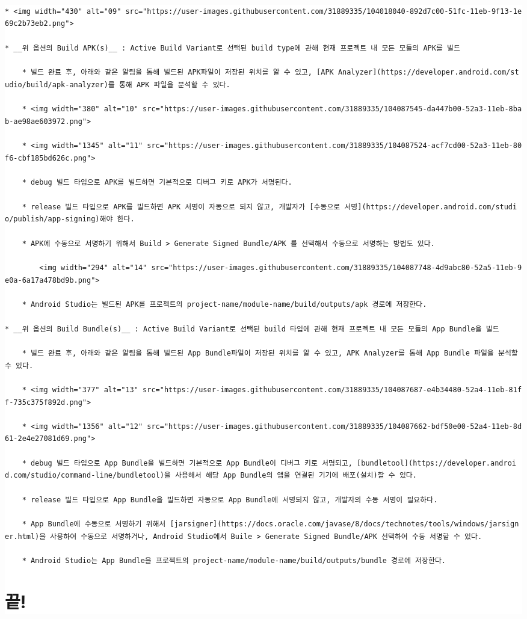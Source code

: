     * <img width="430" alt="09" src="https://user-images.githubusercontent.com/31889335/104018040-892d7c00-51fc-11eb-9f13-1e69c2b73eb2.png">

    * __위 옵션의 Build APK(s)__ : Active Build Variant로 선택된 build type에 관해 현재 프로젝트 내 모든 모듈의 APK를 빌드

        * 빌드 완료 후, 아래와 같은 알림을 통해 빌드된 APK파일이 저장된 위치를 알 수 있고, [APK Analyzer](https://developer.android.com/studio/build/apk-analyzer)를 통해 APK 파일을 분석할 수 있다.

        * <img width="380" alt="10" src="https://user-images.githubusercontent.com/31889335/104087545-da447b00-52a3-11eb-8bab-ae98ae603972.png">

        * <img width="1345" alt="11" src="https://user-images.githubusercontent.com/31889335/104087524-acf7cd00-52a3-11eb-80f6-cbf185bd626c.png">

        * debug 빌드 타입으로 APK를 빌드하면 기본적으로 디버그 키로 APK가 서명된다.

        * release 빌드 타입으로 APK를 빌드하면 APK 서명이 자동으로 되지 않고, 개발자가 [수동으로 서명](https://developer.android.com/studio/publish/app-signing)해야 한다.

        * APK에 수동으로 서명하기 위해서 Build > Generate Signed Bundle/APK 를 선택해서 수동으로 서명하는 방법도 있다.

            <img width="294" alt="14" src="https://user-images.githubusercontent.com/31889335/104087748-4d9abc80-52a5-11eb-9e0a-6a17a478bd9b.png">

        * Android Studio는 빌드된 APK를 프로젝트의 project-name/module-name/build/outputs/apk 경로에 저장한다.

    * __위 옵션의 Build Bundle(s)__ : Active Build Variant로 선택된 build 타입에 관해 현재 프로젝트 내 모든 모듈의 App Bundle을 빌드

        * 빌드 완료 후, 아래와 같은 알림을 통해 빌드된 App Bundle파일이 저장된 위치를 알 수 있고, APK Analyzer를 통해 App Bundle 파일을 분석할 수 있다.

        * <img width="377" alt="13" src="https://user-images.githubusercontent.com/31889335/104087687-e4b34480-52a4-11eb-81ff-735c375f892d.png">

        * <img width="1356" alt="12" src="https://user-images.githubusercontent.com/31889335/104087662-bdf50e00-52a4-11eb-8d61-2e4e27081d69.png">

        * debug 빌드 타입으로 App Bundle을 빌드하면 기본적으로 App Bundle이 디버그 키로 서명되고, [bundletool](https://developer.android.com/studio/command-line/bundletool)을 사용해서 해당 App Bundle의 앱을 연결된 기기에 배포(설치)할 수 있다.

        * release 빌드 타입으로 App Bundle을 빌드하면 자동으로 App Bundle에 서명되지 않고, 개발자의 수동 서명이 필요하다.

        * App Bundle에 수동으로 서명하기 위해서 [jarsigner](https://docs.oracle.com/javase/8/docs/technotes/tools/windows/jarsigner.html)을 사용하여 수동으로 서명하거나, Android Studio에서 Buile > Generate Signed Bundle/APK 선택하여 수동 서명할 수 있다.

        * Android Studio는 App Bundle을 프로젝트의 project-name/module-name/build/outputs/bundle 경로에 저장한다.

# 끝!